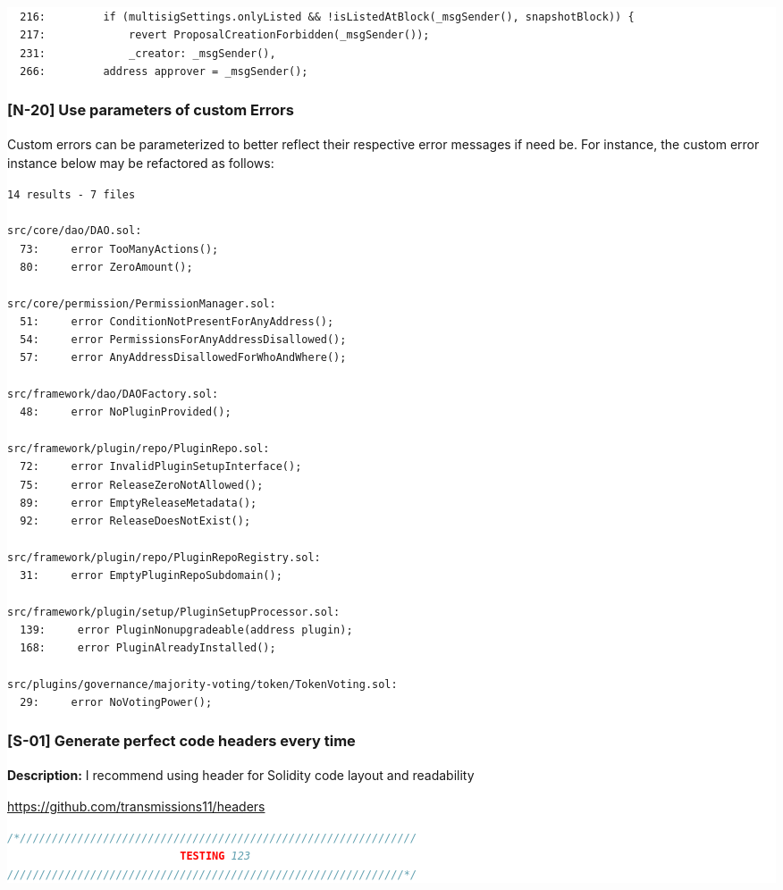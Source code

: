 ```solidity
  216:         if (multisigSettings.onlyListed && !isListedAtBlock(_msgSender(), snapshotBlock)) {
  217:             revert ProposalCreationForbidden(_msgSender());
  231:             _creator: _msgSender(),
  266:         address approver = _msgSender();

```

### [N-20] Use parameters of custom Errors

Custom errors can be parameterized to better reflect their respective error messages if need be.
For instance, the custom error instance below may be refactored as follows:



```solidity
14 results - 7 files

src/core/dao/DAO.sol:
  73:     error TooManyActions();
  80:     error ZeroAmount();

src/core/permission/PermissionManager.sol:
  51:     error ConditionNotPresentForAnyAddress();
  54:     error PermissionsForAnyAddressDisallowed();
  57:     error AnyAddressDisallowedForWhoAndWhere();

src/framework/dao/DAOFactory.sol:
  48:     error NoPluginProvided();

src/framework/plugin/repo/PluginRepo.sol:
  72:     error InvalidPluginSetupInterface();
  75:     error ReleaseZeroNotAllowed();
  89:     error EmptyReleaseMetadata();
  92:     error ReleaseDoesNotExist();

src/framework/plugin/repo/PluginRepoRegistry.sol:
  31:     error EmptyPluginRepoSubdomain();

src/framework/plugin/setup/PluginSetupProcessor.sol:
  139:     error PluginNonupgradeable(address plugin);
  168:     error PluginAlreadyInstalled();

src/plugins/governance/majority-voting/token/TokenVoting.sol:
  29:     error NoVotingPower();
```

### [S-01] Generate perfect code headers every time

**Description:**
I recommend using header for Solidity code layout and readability

https://github.com/transmissions11/headers

```js
/*//////////////////////////////////////////////////////////////
                           TESTING 123
//////////////////////////////////////////////////////////////*/
```
